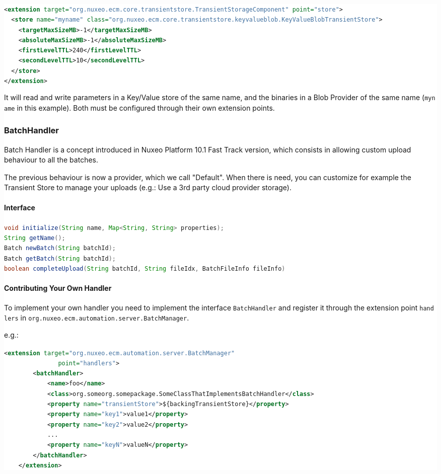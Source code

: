 ```xml
<extension target="org.nuxeo.ecm.core.transientstore.TransientStorageComponent" point="store">
  <store name="myname" class="org.nuxeo.ecm.core.transientstore.keyvalueblob.KeyValueBlobTransientStore">
    <targetMaxSizeMB>-1</targetMaxSizeMB>
    <absoluteMaxSizeMB>-1</absoluteMaxSizeMB>
    <firstLevelTTL>240</firstLevelTTL>
    <secondLevelTTL>10</secondLevelTTL>
  </store>
</extension>
```

It will read and write parameters in a Key/Value store of the same name, and the binaries in a Blob Provider of the same name (`myname` in this example). Both must be configured through their own extension points.

### BatchHandler

Batch Handler is a concept introduced in Nuxeo Platform 10.1 Fast Track version, which consists in allowing custom upload behaviour to all the batches.

The previous behaviour is now a provider, which we call "Default". When there is need, you can customize for example the Transient Store to manage your uploads (e.g.: Use a 3rd party cloud provider storage).

#### Interface

```java
void initialize(String name, Map<String, String> properties);
String getName();
Batch newBatch(String batchId);
Batch getBatch(String batchId);
boolean completeUpload(String batchId, String fileIdx, BatchFileInfo fileInfo)
```


#### Contributing Your Own Handler
To implement your own handler you need to implement the interface `BatchHandler` and register it through the extension point `handlers` in `org.nuxeo.ecm.automation.server.BatchManager`.

e.g.:

```xml
<extension target="org.nuxeo.ecm.automation.server.BatchManager"
               point="handlers">
        <batchHandler>
            <name>foo</name>
            <class>org.someorg.somepackage.SomeClassThatImplementsBatchHandler</class>
            <property name="transientStore">${backingTransientStore}</property>
            <property name="key1">value1</property>
            <property name="key2">value2</property>
            ...
            <property name="keyN">valueN</property>
        </batchHandler>
    </extension>
```
